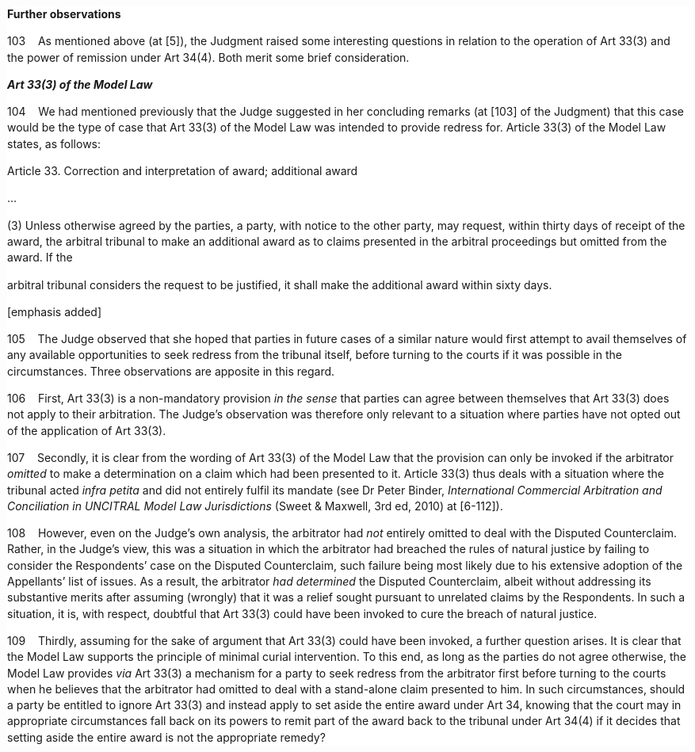 **Further observations** 

103    As mentioned above (at [5]), the Judgment raised some interesting questions in relation to the operation of Art 33(3) and the power of remission under Art 34(4). Both merit some brief consideration. 

**_Art 33(3) of the Model Law_** 

104    We had mentioned previously that the Judge suggested in her concluding remarks (at [103] of the Judgment) that this case would be the type of case that Art 33(3) of the Model Law was intended to provide redress for. Article 33(3) of the Model Law states, as follows: 

 Article 33. Correction and interpretation of award; additional award 

 ... 

 (3) Unless otherwise agreed by the parties, a party, with notice to the other party, may request, within thirty days of receipt of the award, the arbitral tribunal to make an additional award as to claims presented in the arbitral proceedings but omitted from the award. If the 


 arbitral tribunal considers the request to be justified, it shall make the additional award within sixty days. 

 [emphasis added] 

105    The Judge observed that she hoped that parties in future cases of a similar nature would first attempt to avail themselves of any available opportunities to seek redress from the tribunal itself, before turning to the courts if it was possible in the circumstances. Three observations are apposite in this regard. 

106    First, Art 33(3) is a non-mandatory provision _in the sense_ that parties can agree between themselves that Art 33(3) does not apply to their arbitration. The Judge’s observation was therefore only relevant to a situation where parties have not opted out of the application of Art 33(3). 

107    Secondly, it is clear from the wording of Art 33(3) of the Model Law that the provision can only be invoked if the arbitrator _omitted_ to make a determination on a claim which had been presented to it. Article 33(3) thus deals with a situation where the tribunal acted _infra petita_ and did not entirely fulfil its mandate (see Dr Peter Binder, _International Commercial Arbitration and Conciliation in UNCITRAL Model Law Jurisdictions_ (Sweet & Maxwell, 3rd ed, 2010) at [6-112]). 

108    However, even on the Judge’s own analysis, the arbitrator had _not_ entirely omitted to deal with the Disputed Counterclaim. Rather, in the Judge’s view, this was a situation in which the arbitrator had breached the rules of natural justice by failing to consider the Respondents’ case on the Disputed Counterclaim, such failure being most likely due to his extensive adoption of the Appellants’ list of issues. As a result, the arbitrator _had determined_ the Disputed Counterclaim, albeit without addressing its substantive merits after assuming (wrongly) that it was a relief sought pursuant to unrelated claims by the Respondents. In such a situation, it is, with respect, doubtful that Art 33(3) could have been invoked to cure the breach of natural justice. 

109    Thirdly, assuming for the sake of argument that Art 33(3) could have been invoked, a further question arises. It is clear that the Model Law supports the principle of minimal curial intervention. To this end, as long as the parties do not agree otherwise, the Model Law provides _via_ Art 33(3) a mechanism for a party to seek redress from the arbitrator first before turning to the courts when he believes that the arbitrator had omitted to deal with a stand-alone claim presented to him. In such circumstances, should a party be entitled to ignore Art 33(3) and instead apply to set aside the entire award under Art 34, knowing that the court may in appropriate circumstances fall back on its powers to remit part of the award back to the tribunal under Art 34(4) if it decides that setting aside the entire award is not the appropriate remedy? 
